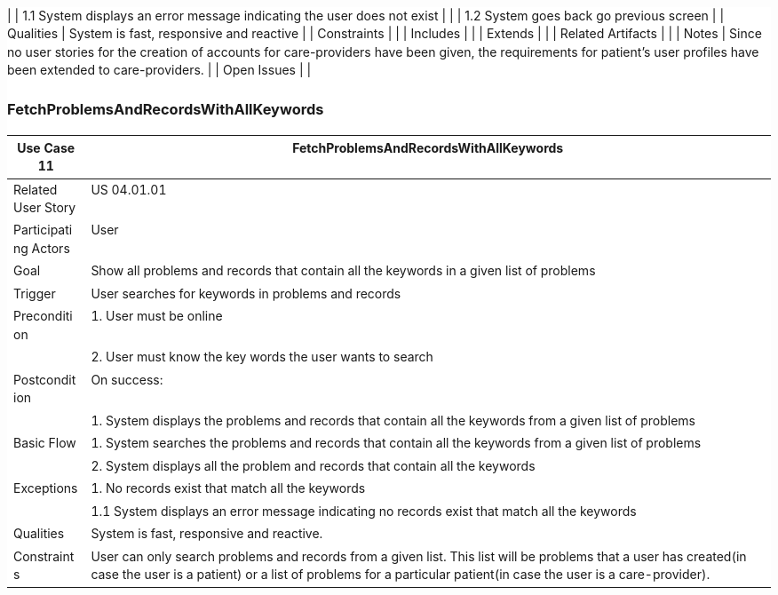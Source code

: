 |                      | 1.1 System displays an error message indicating the user does not exist                                                                                                   |
|                      | 1.2 System goes back go previous screen                                                                                                                                   |
| Qualities            | System is fast, responsive and reactive                                                                                                                                   |
| Constraints          |                                                                                                                                                                           |
| Includes             |                                                                                                                                                                           |
| Extends              |                                                                                                                                                                           |
| Related Artifacts    |                                                                                                                                                                           |
| Notes                | Since no user stories for the creation of accounts for care-providers have been given, the requirements for patient’s user profiles have been extended to care-providers. |
| Open Issues          |                                                                                                                                                                           |

### FetchProblemsAndRecordsWithAllKeywords <a name="FetchProblemsAndRecordsWithAllKeywords"></a>
| Use Case 11          | FetchProblemsAndRecordsWithAllKeywords                                                                                                                                                                                              |
|----------------------|-------------------------------------------------------------------------------------------------------------------------------------------------------------------------------------------------------------------------------------|
| Related User Story   | US 04.01.01                                                                                                                                                                                                                         |
| Participating Actors | User                                                                                                                                                                                                                                |
| Goal                 | Show all problems and records that contain all the keywords in a given list of problems                                                                                                                                             |
| Trigger              | User searches for keywords in problems and records                                                                                                                                                                                  |
| Precondition         | 1. User must be online                                                                                                                                                                                                              |
|                      | 2. User must know the key words the user wants to search                                                                                                                                                                            |
| Postcondition        | On success:                                                                                                                                                                                                                         |
|                      | 1. System displays the problems and records that contain all the keywords from a given list of problems                                                                                                                             |
| Basic Flow           | 1. System searches the problems and records that contain all the keywords from a given list of problems                                                                                                                             |
|                      | 2. System displays all the problem and records that contain all the keywords                                                                                                                                                        |
| Exceptions           | 1. No records exist that match all the keywords                                                                                                                                                                                     |
|                      | 1.1 System displays an error message indicating no records exist that match all the keywords                                                                                                                                        |
| Qualities            | System is fast, responsive and reactive.                                                                                                                                                                                            |
| Constraints          | User can only search problems and records from a given list. This list will be problems that a user has created(in case the user is a patient) or a list of problems for a particular patient(in case the user is a care-provider). |